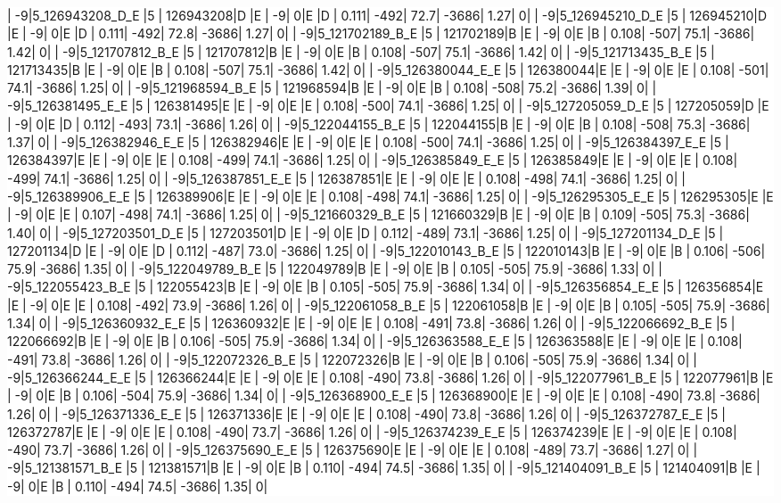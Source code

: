 |  -9|5_126943208_D_E |5          | 126943208|D      |E   | -9|      0|E       |D       | 0.111| -492| 72.7|   -3686|    1.27|      0|
|  -9|5_126945210_D_E |5          | 126945210|D      |E   | -9|      0|E       |D       | 0.111| -492| 72.8|   -3686|    1.27|      0|
|  -9|5_121702189_B_E |5          | 121702189|B      |E   | -9|      0|E       |B       | 0.108| -507| 75.1|   -3686|    1.42|      0|
|  -9|5_121707812_B_E |5          | 121707812|B      |E   | -9|      0|E       |B       | 0.108| -507| 75.1|   -3686|    1.42|      0|
|  -9|5_121713435_B_E |5          | 121713435|B      |E   | -9|      0|E       |B       | 0.108| -507| 75.1|   -3686|    1.42|      0|
|  -9|5_126380044_E_E |5          | 126380044|E      |E   | -9|      0|E       |E       | 0.108| -501| 74.1|   -3686|    1.25|      0|
|  -9|5_121968594_B_E |5          | 121968594|B      |E   | -9|      0|E       |B       | 0.108| -508| 75.2|   -3686|    1.39|      0|
|  -9|5_126381495_E_E |5          | 126381495|E      |E   | -9|      0|E       |E       | 0.108| -500| 74.1|   -3686|    1.25|      0|
|  -9|5_127205059_D_E |5          | 127205059|D      |E   | -9|      0|E       |D       | 0.112| -493| 73.1|   -3686|    1.26|      0|
|  -9|5_122044155_B_E |5          | 122044155|B      |E   | -9|      0|E       |B       | 0.108| -508| 75.3|   -3686|    1.37|      0|
|  -9|5_126382946_E_E |5          | 126382946|E      |E   | -9|      0|E       |E       | 0.108| -500| 74.1|   -3686|    1.25|      0|
|  -9|5_126384397_E_E |5          | 126384397|E      |E   | -9|      0|E       |E       | 0.108| -499| 74.1|   -3686|    1.25|      0|
|  -9|5_126385849_E_E |5          | 126385849|E      |E   | -9|      0|E       |E       | 0.108| -499| 74.1|   -3686|    1.25|      0|
|  -9|5_126387851_E_E |5          | 126387851|E      |E   | -9|      0|E       |E       | 0.108| -498| 74.1|   -3686|    1.25|      0|
|  -9|5_126389906_E_E |5          | 126389906|E      |E   | -9|      0|E       |E       | 0.108| -498| 74.1|   -3686|    1.25|      0|
|  -9|5_126295305_E_E |5          | 126295305|E      |E   | -9|      0|E       |E       | 0.107| -498| 74.1|   -3686|    1.25|      0|
|  -9|5_121660329_B_E |5          | 121660329|B      |E   | -9|      0|E       |B       | 0.109| -505| 75.3|   -3686|    1.40|      0|
|  -9|5_127203501_D_E |5          | 127203501|D      |E   | -9|      0|E       |D       | 0.112| -489| 73.1|   -3686|    1.25|      0|
|  -9|5_127201134_D_E |5          | 127201134|D      |E   | -9|      0|E       |D       | 0.112| -487| 73.0|   -3686|    1.25|      0|
|  -9|5_122010143_B_E |5          | 122010143|B      |E   | -9|      0|E       |B       | 0.106| -506| 75.9|   -3686|    1.35|      0|
|  -9|5_122049789_B_E |5          | 122049789|B      |E   | -9|      0|E       |B       | 0.105| -505| 75.9|   -3686|    1.33|      0|
|  -9|5_122055423_B_E |5          | 122055423|B      |E   | -9|      0|E       |B       | 0.105| -505| 75.9|   -3686|    1.34|      0|
|  -9|5_126356854_E_E |5          | 126356854|E      |E   | -9|      0|E       |E       | 0.108| -492| 73.9|   -3686|    1.26|      0|
|  -9|5_122061058_B_E |5          | 122061058|B      |E   | -9|      0|E       |B       | 0.105| -505| 75.9|   -3686|    1.34|      0|
|  -9|5_126360932_E_E |5          | 126360932|E      |E   | -9|      0|E       |E       | 0.108| -491| 73.8|   -3686|    1.26|      0|
|  -9|5_122066692_B_E |5          | 122066692|B      |E   | -9|      0|E       |B       | 0.106| -505| 75.9|   -3686|    1.34|      0|
|  -9|5_126363588_E_E |5          | 126363588|E      |E   | -9|      0|E       |E       | 0.108| -491| 73.8|   -3686|    1.26|      0|
|  -9|5_122072326_B_E |5          | 122072326|B      |E   | -9|      0|E       |B       | 0.106| -505| 75.9|   -3686|    1.34|      0|
|  -9|5_126366244_E_E |5          | 126366244|E      |E   | -9|      0|E       |E       | 0.108| -490| 73.8|   -3686|    1.26|      0|
|  -9|5_122077961_B_E |5          | 122077961|B      |E   | -9|      0|E       |B       | 0.106| -504| 75.9|   -3686|    1.34|      0|
|  -9|5_126368900_E_E |5          | 126368900|E      |E   | -9|      0|E       |E       | 0.108| -490| 73.8|   -3686|    1.26|      0|
|  -9|5_126371336_E_E |5          | 126371336|E      |E   | -9|      0|E       |E       | 0.108| -490| 73.8|   -3686|    1.26|      0|
|  -9|5_126372787_E_E |5          | 126372787|E      |E   | -9|      0|E       |E       | 0.108| -490| 73.7|   -3686|    1.26|      0|
|  -9|5_126374239_E_E |5          | 126374239|E      |E   | -9|      0|E       |E       | 0.108| -490| 73.7|   -3686|    1.26|      0|
|  -9|5_126375690_E_E |5          | 126375690|E      |E   | -9|      0|E       |E       | 0.108| -489| 73.7|   -3686|    1.27|      0|
|  -9|5_121381571_B_E |5          | 121381571|B      |E   | -9|      0|E       |B       | 0.110| -494| 74.5|   -3686|    1.35|      0|
|  -9|5_121404091_B_E |5          | 121404091|B      |E   | -9|      0|E       |B       | 0.110| -494| 74.5|   -3686|    1.35|      0|